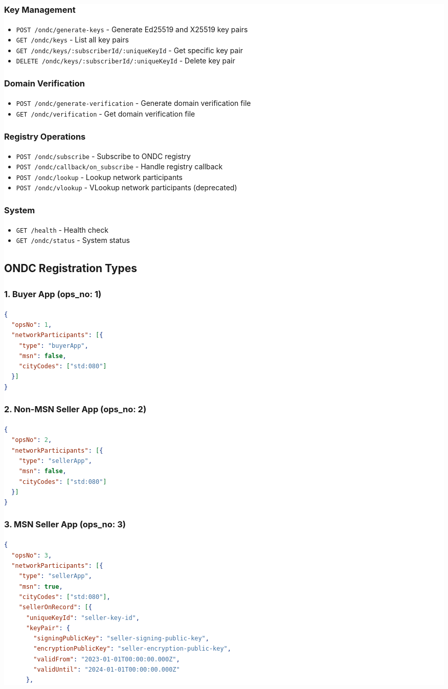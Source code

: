 ### Key Management
- `POST /ondc/generate-keys` - Generate Ed25519 and X25519 key pairs
- `GET /ondc/keys` - List all key pairs
- `GET /ondc/keys/:subscriberId/:uniqueKeyId` - Get specific key pair
- `DELETE /ondc/keys/:subscriberId/:uniqueKeyId` - Delete key pair

### Domain Verification
- `POST /ondc/generate-verification` - Generate domain verification file
- `GET /ondc/verification` - Get domain verification file

### Registry Operations
- `POST /ondc/subscribe` - Subscribe to ONDC registry
- `POST /ondc/callback/on_subscribe` - Handle registry callback
- `POST /ondc/lookup` - Lookup network participants
- `POST /ondc/vlookup` - VLookup network participants (deprecated)

### System
- `GET /health` - Health check
- `GET /ondc/status` - System status

## ONDC Registration Types

### 1. Buyer App (ops_no: 1)
```json
{
  "opsNo": 1,
  "networkParticipants": [{
    "type": "buyerApp",
    "msn": false,
    "cityCodes": ["std:080"]
  }]
}
```

### 2. Non-MSN Seller App (ops_no: 2)
```json
{
  "opsNo": 2,
  "networkParticipants": [{
    "type": "sellerApp",
    "msn": false,
    "cityCodes": ["std:080"]
  }]
}
```

### 3. MSN Seller App (ops_no: 3)
```json
{
  "opsNo": 3,
  "networkParticipants": [{
    "type": "sellerApp",
    "msn": true,
    "cityCodes": ["std:080"],
    "sellerOnRecord": [{
      "uniqueKeyId": "seller-key-id",
      "keyPair": {
        "signingPublicKey": "seller-signing-public-key",
        "encryptionPublicKey": "seller-encryption-public-key",
        "validFrom": "2023-01-01T00:00:00.000Z",
        "validUntil": "2024-01-01T00:00:00.000Z"
      },
```
